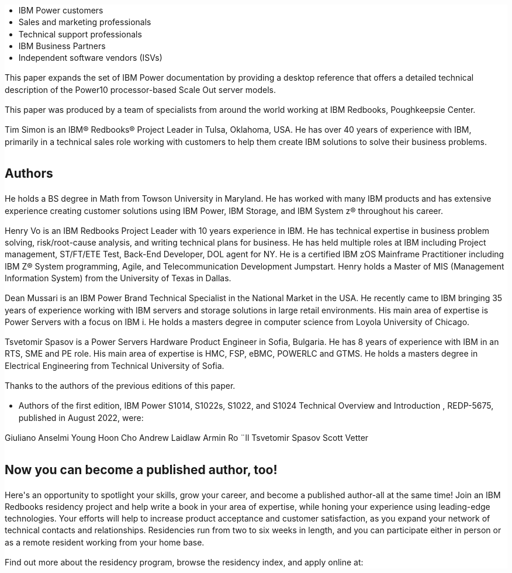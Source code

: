 - IBM Power customers
- Sales and marketing professionals
- Technical support professionals
- IBM Business Partners
- Independent software vendors (ISVs)

This paper expands the set of IBM Power documentation by providing a desktop reference that offers a detailed technical description of the Power10 processor-based Scale Out server models.

This paper was produced by a team of specialists from around the world working at IBM Redbooks, Poughkeepsie Center.

Tim Simon is an IBM® Redbooks® Project Leader in Tulsa, Oklahoma, USA. He has over 40 years of experience with IBM, primarily in a technical sales role working with customers to help them create IBM solutions to solve their business problems.

## Authors

He holds a BS degree in Math from Towson University in Maryland. He has worked with many IBM products and has extensive experience creating customer solutions using IBM Power, IBM Storage, and IBM System z® throughout his career.

Henry Vo is an IBM Redbooks Project Leader with 10 years experience in IBM. He has technical expertise in business problem solving, risk/root-cause analysis, and writing technical plans for business. He has held multiple roles at IBM including Project management, ST/FT/ETE Test, Back-End Developer, DOL agent for NY. He is a certified IBM zOS Mainframe Practitioner including IBM Z® System programming, Agile, and Telecommunication Development Jumpstart. Henry holds a Master of MIS (Management Information System) from the University of Texas in Dallas.

Dean Mussari is an IBM Power Brand Technical Specialist in the National Market in the USA. He recently came to IBM bringing 35 years of experience working with IBM servers and storage solutions in large retail environments. His main area of expertise is Power Servers with a focus on IBM i. He holds a masters degree in computer science from Loyola University of Chicago.

Tsvetomir Spasov is a Power Servers Hardware Product Engineer in Sofia, Bulgaria. He has 8 years of experience with IBM in an RTS, SME and PE role. His main area of expertise is HMC, FSP, eBMC, POWERLC and GTMS. He holds a masters degree in Electrical Engineering from Technical University of Sofia.

Thanks to the authors of the previous editions of this paper.

- Authors of the first edition, IBM Power S1014, S1022s, S1022, and S1024 Technical Overview and Introduction , REDP-5675, published in August 2022, were:

Giuliano Anselmi Young Hoon Cho Andrew Laidlaw Armin Ro ¨ll Tsvetomir Spasov Scott Vetter

## Now you can become a published author, too!

Here's an opportunity to spotlight your skills, grow your career, and become a published author-all at the same time! Join an IBM Redbooks residency project and help write a book in your area of expertise, while honing your experience using leading-edge technologies. Your efforts will help to increase product acceptance and customer satisfaction, as you expand your network of technical contacts and relationships. Residencies run from two to six weeks in length, and you can participate either in person or as a remote resident working from your home base.

Find out more about the residency program, browse the residency index, and apply online at:
